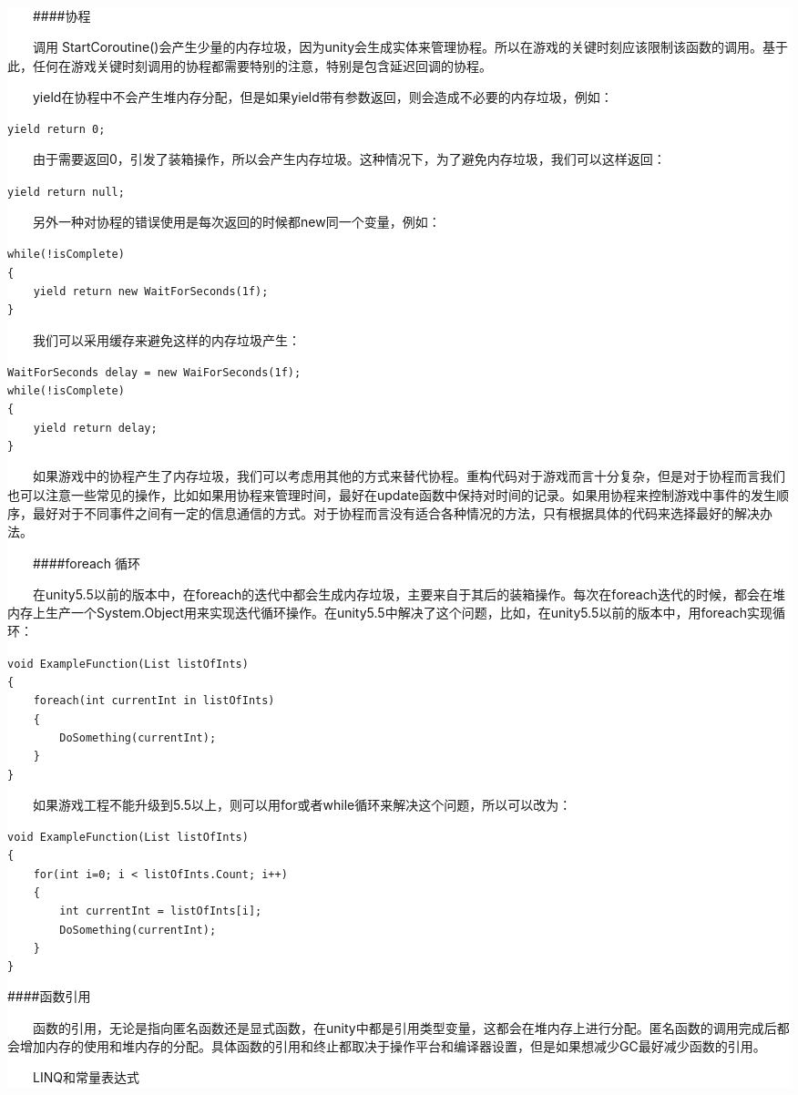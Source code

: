 　　####协程

　　调用 StartCoroutine()会产生少量的内存垃圾，因为unity会生成实体来管理协程。所以在游戏的关键时刻应该限制该函数的调用。基于此，任何在游戏关键时刻调用的协程都需要特别的注意，特别是包含延迟回调的协程。

　　yield在协程中不会产生堆内存分配，但是如果yield带有参数返回，则会造成不必要的内存垃圾，例如：

	yield return 0;
　　由于需要返回0，引发了装箱操作，所以会产生内存垃圾。这种情况下，为了避免内存垃圾，我们可以这样返回：

	yield return null;
　　另外一种对协程的错误使用是每次返回的时候都new同一个变量，例如：


	while(!isComplete)
	{
	    yield return new WaitForSeconds(1f);
	}
　　我们可以采用缓存来避免这样的内存垃圾产生：

	WaitForSeconds delay = new WaiForSeconds(1f);
	while(!isComplete)
	{
	    yield return delay;
	}
　　如果游戏中的协程产生了内存垃圾，我们可以考虑用其他的方式来替代协程。重构代码对于游戏而言十分复杂，但是对于协程而言我们也可以注意一些常见的操作，比如如果用协程来管理时间，最好在update函数中保持对时间的记录。如果用协程来控制游戏中事件的发生顺序，最好对于不同事件之间有一定的信息通信的方式。对于协程而言没有适合各种情况的方法，只有根据具体的代码来选择最好的解决办法。

　　####foreach 循环

　　在unity5.5以前的版本中，在foreach的迭代中都会生成内存垃圾，主要来自于其后的装箱操作。每次在foreach迭代的时候，都会在堆内存上生产一个System.Object用来实现迭代循环操作。在unity5.5中解决了这个问题，比如，在unity5.5以前的版本中，用foreach实现循环：

	void ExampleFunction(List listOfInts)
	{
	    foreach(int currentInt in listOfInts)
	    {
	        DoSomething(currentInt);
	    }
	}
　　如果游戏工程不能升级到5.5以上，则可以用for或者while循环来解决这个问题，所以可以改为：


	void ExampleFunction(List listOfInts)
	{
	    for(int i=0; i < listOfInts.Count; i++)
	    {
	        int currentInt = listOfInts[i];
	        DoSomething(currentInt);
	    }
	}

####函数引用

 　　函数的引用，无论是指向匿名函数还是显式函数，在unity中都是引用类型变量，这都会在堆内存上进行分配。匿名函数的调用完成后都会增加内存的使用和堆内存的分配。具体函数的引用和终止都取决于操作平台和编译器设置，但是如果想减少GC最好减少函数的引用。

　　LINQ和常量表达式
